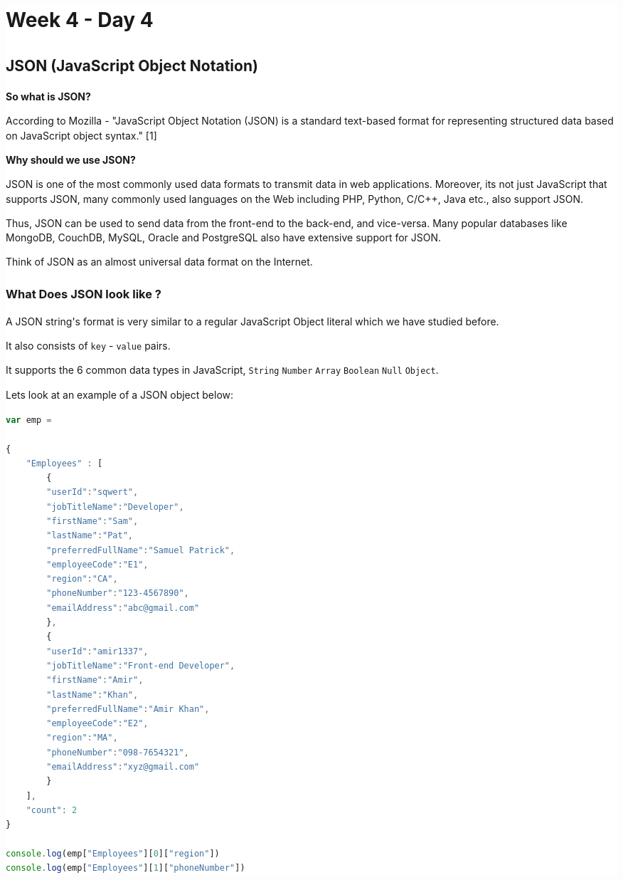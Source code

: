 # Week 4 - Day 4


## JSON (JavaScript Object Notation)

**So what is JSON?**

According to Mozilla - "JavaScript Object Notation (JSON) is a standard text-based format for representing structured data based on JavaScript object syntax." [1]

**Why should we use JSON?**

JSON is one of the most commonly used data formats to transmit data in web applications. Moreover, its not just JavaScript that supports JSON, many commonly used languages on the Web including PHP, Python, C/C++, Java etc., also support JSON. 

Thus, JSON can be used to send data from the front-end to the back-end, and vice-versa. Many popular databases like MongoDB, CouchDB, MySQL, Oracle and PostgreSQL also have extensive support for JSON.

Think of JSON as an almost universal data format on the Internet.

### What Does JSON look like ?

A JSON string's format is very similar to a regular JavaScript Object literal which we have studied before. 

It also consists of `key` - `value` pairs.

It supports the 6 common data types in JavaScript, `String` `Number` `Array` `Boolean` `Null` `Object`.

Lets look at an example of a JSON object below:

```javascript
var emp = 

{
    "Employees" : [
        {
        "userId":"sqwert",
        "jobTitleName":"Developer",
        "firstName":"Sam",
        "lastName":"Pat",
        "preferredFullName":"Samuel Patrick",
        "employeeCode":"E1",
        "region":"CA",
        "phoneNumber":"123-4567890",
        "emailAddress":"abc@gmail.com"
        },
        {
        "userId":"amir1337",
        "jobTitleName":"Front-end Developer",
        "firstName":"Amir",
        "lastName":"Khan",
        "preferredFullName":"Amir Khan",
        "employeeCode":"E2",
        "region":"MA",
        "phoneNumber":"098-7654321",
        "emailAddress":"xyz@gmail.com"
        }
    ],
    "count": 2
}

console.log(emp["Employees"][0]["region"])
console.log(emp["Employees"][1]["phoneNumber"])
```